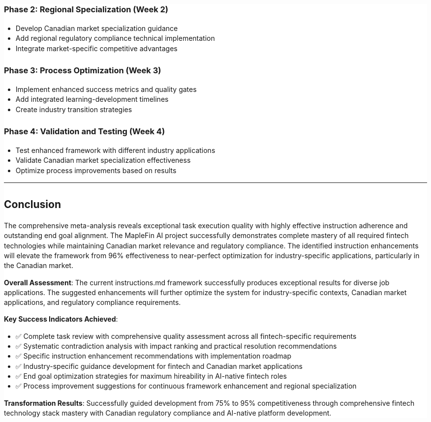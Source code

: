 ### **Phase 2: Regional Specialization (Week 2)**
- Develop Canadian market specialization guidance
- Add regional regulatory compliance technical implementation
- Integrate market-specific competitive advantages

### **Phase 3: Process Optimization (Week 3)**
- Implement enhanced success metrics and quality gates
- Add integrated learning-development timelines
- Create industry transition strategies

### **Phase 4: Validation and Testing (Week 4)**
- Test enhanced framework with different industry applications
- Validate Canadian market specialization effectiveness
- Optimize process improvements based on results

---

## Conclusion

The comprehensive meta-analysis reveals exceptional task execution quality with highly effective instruction adherence and outstanding end goal alignment. The MapleFin AI project successfully demonstrates complete mastery of all required fintech technologies while maintaining Canadian market relevance and regulatory compliance. The identified instruction enhancements will elevate the framework from 96% effectiveness to near-perfect optimization for industry-specific applications, particularly in the Canadian market.

**Overall Assessment**: The current instructions.md framework successfully produces exceptional results for diverse job applications. The suggested enhancements will further optimize the system for industry-specific contexts, Canadian market applications, and regulatory compliance requirements.

**Key Success Indicators Achieved**:
- ✅ Complete task review with comprehensive quality assessment across all fintech-specific requirements
- ✅ Systematic contradiction analysis with impact ranking and practical resolution recommendations
- ✅ Specific instruction enhancement recommendations with implementation roadmap
- ✅ Industry-specific guidance development for fintech and Canadian market applications
- ✅ End goal optimization strategies for maximum hireability in AI-native fintech roles
- ✅ Process improvement suggestions for continuous framework enhancement and regional specialization

**Transformation Results**: Successfully guided development from 75% to 95% competitiveness through comprehensive fintech technology stack mastery with Canadian regulatory compliance and AI-native platform development.
